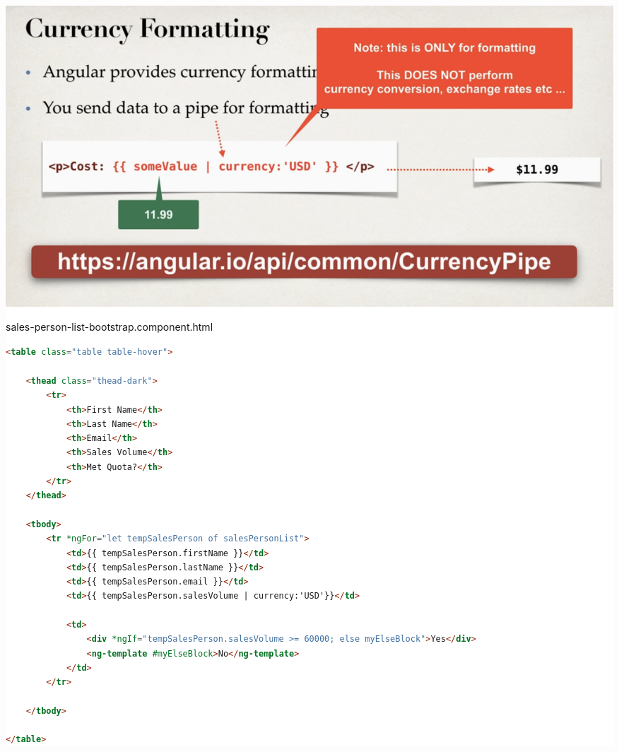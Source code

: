 ![](assets/Pasted%20image%2020220917090653.png)

sales-person-list-bootstrap.component.html

```html
<table class="table table-hover">

    <thead class="thead-dark">
        <tr>
            <th>First Name</th>
            <th>Last Name</th>
            <th>Email</th>
            <th>Sales Volume</th>
            <th>Met Quota?</th>
        </tr>
    </thead>

    <tbody>
        <tr *ngFor="let tempSalesPerson of salesPersonList">
            <td>{{ tempSalesPerson.firstName }}</td>
            <td>{{ tempSalesPerson.lastName }}</td>
            <td>{{ tempSalesPerson.email }}</td>
            <td>{{ tempSalesPerson.salesVolume | currency:'USD'}}</td>

            <td>
                <div *ngIf="tempSalesPerson.salesVolume >= 60000; else myElseBlock">Yes</div>
                <ng-template #myElseBlock>No</ng-template>
            </td>
        </tr>

    </tbody>

</table>
```
